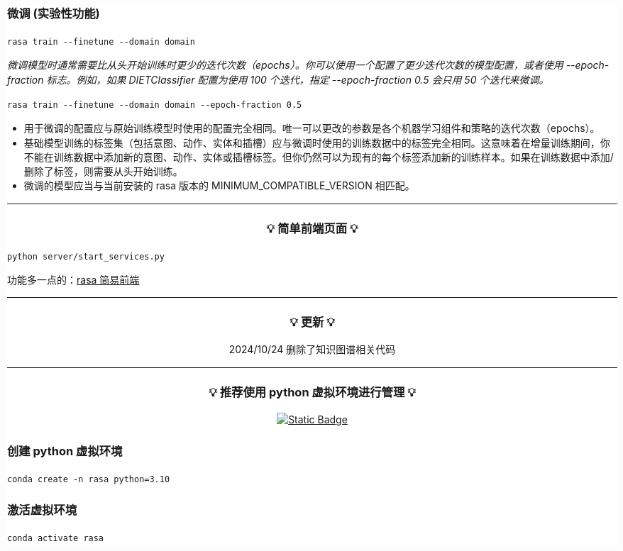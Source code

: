 ### 微调 (实验性功能)

`rasa train --finetune --domain domain`

_微调模型时通常需要比从头开始训练时更少的迭代次数（epochs）。你可以使用一个配置了更少迭代次数的模型配置，或者使用 --epoch-fraction 标志。例如，如果 DIETClassifier 配置为使用 100 个迭代，指定 --epoch-fraction 0.5 会只用 50 个迭代来微调。_

`rasa train --finetune --domain domain --epoch-fraction 0.5`

- 用于微调的配置应与原始训练模型时使用的配置完全相同。唯一可以更改的参数是各个机器学习组件和策略的迭代次数（epochs）。
- 基础模型训练的标签集（包括意图、动作、实体和插槽）应与微调时使用的训练数据中的标签完全相同。这意味着在增量训练期间，你不能在训练数据中添加新的意图、动作、实体或插槽标签。但你仍然可以为现有的每个标签添加新的训练样本。如果在训练数据中添加/删除了标签，则需要从头开始训练。
- 微调的模型应当与当前安装的 rasa 版本的 MINIMUM_COMPATIBLE_VERSION 相匹配。

<hr />

<h3 align="center">

💡 **简单前端页面** 💡

</h3>

`python server/start_services.py `

功能多一点的：[rasa 简易前端](https://github.com/lyirs/rasa_web)

<hr />

<h3 align="center">

💡 **更新** 💡

</h3>

<div align="center">

2024/10/24 删除了知识图谱相关代码

</div>

<hr />

<h3 align="center">

💡 **推荐使用 python 虚拟环境进行管理** 💡

</h3>

<div align="center">

[![Static Badge](https://img.shields.io/badge/Miniconda-blue)](https://conda.io/en/latest/miniconda.html)

</div>

### 创建 python 虚拟环境

`conda create -n rasa python=3.10`

### 激活虚拟环境

`conda activate rasa`
